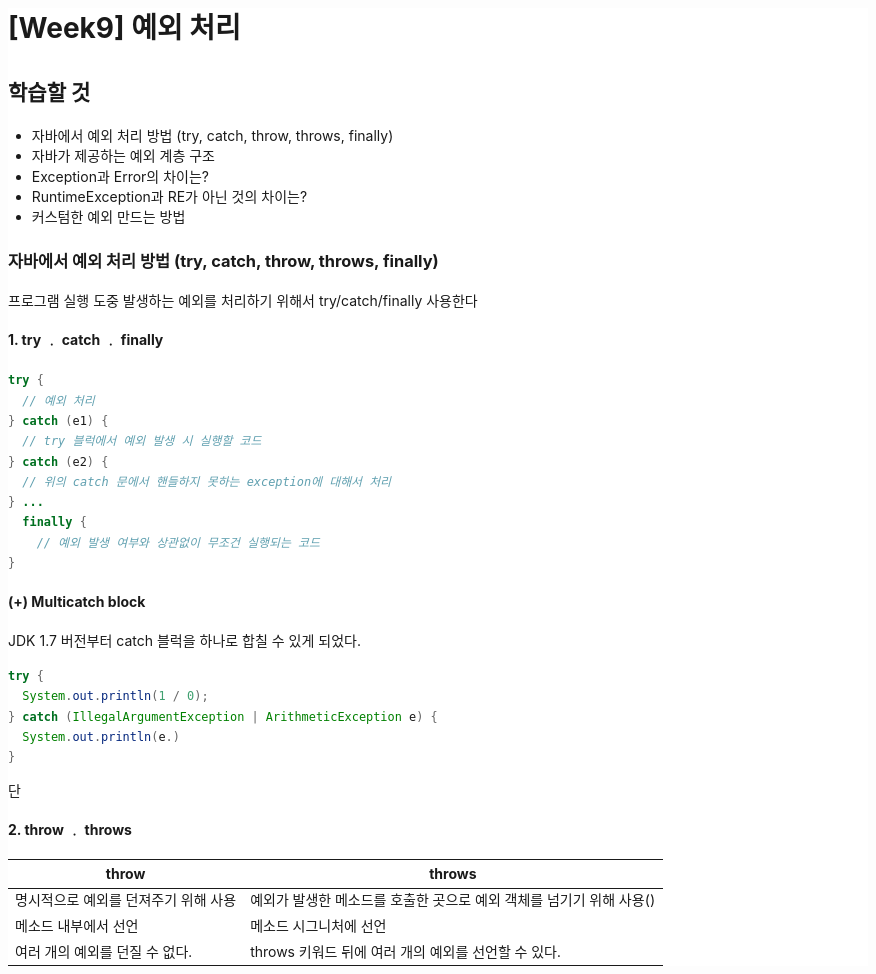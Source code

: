 # [Week9] 예외 처리



## 학습할 것

- 자바에서 예외 처리 방법 (try, catch, throw, throws, finally)
- 자바가 제공하는 예외 계층 구조
- Exception과 Error의 차이는?
- RuntimeException과 RE가 아닌 것의 차이는?
- 커스텀한 예외 만드는 방법



### 자바에서 예외 처리 방법 (try, catch, throw, throws, finally)

프로그램 실행 도중 발생하는 예외를 처리하기 위해서 try/catch/finally 사용한다

#### 1. try ﹒ catch ﹒ finally

```java 
try {
  // 예외 처리
} catch (e1) {
  // try 블럭에서 예외 발생 시 실행할 코드
} catch (e2) {
  // 위의 catch 문에서 핸들하지 못하는 exception에 대해서 처리
} ...
  finally {
    // 예외 발생 여부와 상관없이 무조건 실행되는 코드
}
```



#### (+) Multicatch block

JDK 1.7 버전부터 catch 블럭을 하나로 합칠 수 있게 되었다. 

```java 
try {
  System.out.println(1 / 0);
} catch (IllegalArgumentException | ArithmeticException e) {
  System.out.println(e.)
}
```

단 

 

#### 2. throw ﹒ throws

| throw                                | throws                                                       |
| ------------------------------------ | ------------------------------------------------------------ |
| 명시적으로 예외를 던져주기 위해 사용 | 예외가 발생한 메소드를 호출한 곳으로 예외 객체를 넘기기 위해 사용() |
| 메소드 내부에서 선언                 | 메소드 시그니처에 선언                                       |
| 여러 개의 예외를 던질 수 없다.       | throws 키워드 뒤에 여러 개의 예외를 선언할 수 있다.          |
